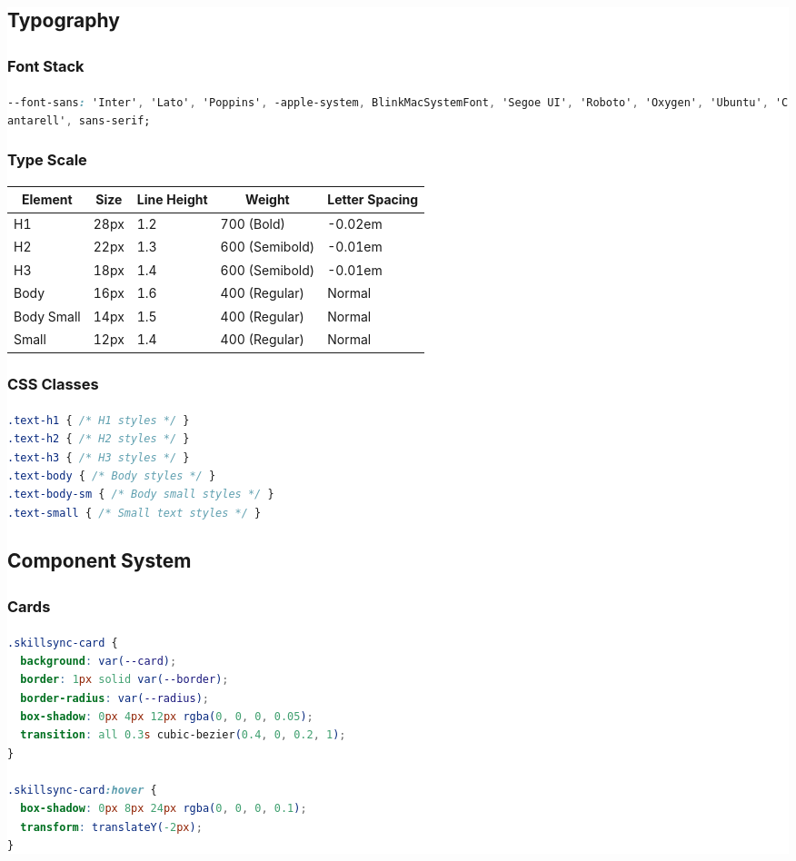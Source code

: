 ## Typography

### Font Stack
```css
--font-sans: 'Inter', 'Lato', 'Poppins', -apple-system, BlinkMacSystemFont, 'Segoe UI', 'Roboto', 'Oxygen', 'Ubuntu', 'Cantarell', sans-serif;
```

### Type Scale
| Element | Size | Line Height | Weight | Letter Spacing |
|---------|------|-------------|---------|----------------|
| H1 | 28px | 1.2 | 700 (Bold) | -0.02em |
| H2 | 22px | 1.3 | 600 (Semibold) | -0.01em |
| H3 | 18px | 1.4 | 600 (Semibold) | -0.01em |
| Body | 16px | 1.6 | 400 (Regular) | Normal |
| Body Small | 14px | 1.5 | 400 (Regular) | Normal |
| Small | 12px | 1.4 | 400 (Regular) | Normal |

### CSS Classes
```css
.text-h1 { /* H1 styles */ }
.text-h2 { /* H2 styles */ }
.text-h3 { /* H3 styles */ }
.text-body { /* Body styles */ }
.text-body-sm { /* Body small styles */ }
.text-small { /* Small text styles */ }
```

## Component System

### Cards
```css
.skillsync-card {
  background: var(--card);
  border: 1px solid var(--border);
  border-radius: var(--radius);
  box-shadow: 0px 4px 12px rgba(0, 0, 0, 0.05);
  transition: all 0.3s cubic-bezier(0.4, 0, 0.2, 1);
}

.skillsync-card:hover {
  box-shadow: 0px 8px 24px rgba(0, 0, 0, 0.1);
  transform: translateY(-2px);
}
```
